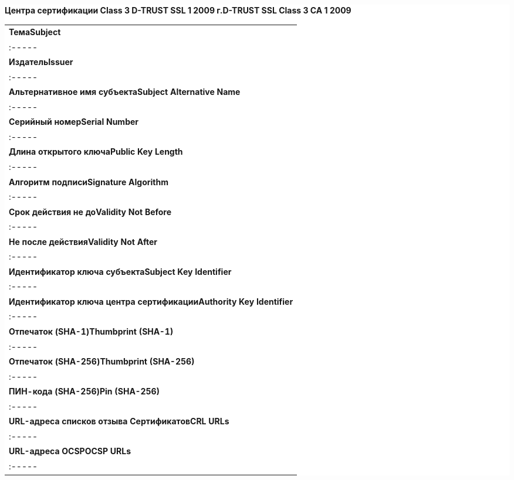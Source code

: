  <span data-ttu-id="698c0-474">**Центра сертификации Class 3 D-TRUST SSL 1 2009 г.**</span><span class="sxs-lookup"><span data-stu-id="698c0-474">**D-TRUST SSL Class 3 CA 1 2009**</span></span>
  
||
|:-----|
|<span data-ttu-id="698c0-475">**Тема**</span><span class="sxs-lookup"><span data-stu-id="698c0-475">**Subject**</span></span>|
|<span data-ttu-id="698c0-476">:-----</span><span class="sxs-lookup"><span data-stu-id="698c0-476"></span></span>|
|<span data-ttu-id="698c0-477">**Издатель**</span><span class="sxs-lookup"><span data-stu-id="698c0-477">**Issuer**</span></span>|
|<span data-ttu-id="698c0-478">:-----</span><span class="sxs-lookup"><span data-stu-id="698c0-478"></span></span>|
|<span data-ttu-id="698c0-479">**Альтернативное имя субъекта**</span><span class="sxs-lookup"><span data-stu-id="698c0-479">**Subject Alternative Name**</span></span>|
|<span data-ttu-id="698c0-480">:-----</span><span class="sxs-lookup"><span data-stu-id="698c0-480"></span></span>|
|<span data-ttu-id="698c0-481">**Серийный номер**</span><span class="sxs-lookup"><span data-stu-id="698c0-481">**Serial Number**</span></span>|
|<span data-ttu-id="698c0-482">:-----</span><span class="sxs-lookup"><span data-stu-id="698c0-482"></span></span>|
|<span data-ttu-id="698c0-483">**Длина открытого ключа**</span><span class="sxs-lookup"><span data-stu-id="698c0-483">**Public Key Length**</span></span>|
|<span data-ttu-id="698c0-484">:-----</span><span class="sxs-lookup"><span data-stu-id="698c0-484"></span></span>|
|<span data-ttu-id="698c0-485">**Алгоритм подписи**</span><span class="sxs-lookup"><span data-stu-id="698c0-485">**Signature Algorithm**</span></span>|
|<span data-ttu-id="698c0-486">:-----</span><span class="sxs-lookup"><span data-stu-id="698c0-486"></span></span>|
|<span data-ttu-id="698c0-487">**Срок действия не до**</span><span class="sxs-lookup"><span data-stu-id="698c0-487">**Validity Not Before**</span></span>|
|<span data-ttu-id="698c0-488">:-----</span><span class="sxs-lookup"><span data-stu-id="698c0-488"></span></span>|
|<span data-ttu-id="698c0-489">**Не после действия**</span><span class="sxs-lookup"><span data-stu-id="698c0-489">**Validity Not After**</span></span>|
|<span data-ttu-id="698c0-490">:-----</span><span class="sxs-lookup"><span data-stu-id="698c0-490"></span></span>|
|<span data-ttu-id="698c0-491">**Идентификатор ключа субъекта**</span><span class="sxs-lookup"><span data-stu-id="698c0-491">**Subject Key Identifier**</span></span>|
|<span data-ttu-id="698c0-492">:-----</span><span class="sxs-lookup"><span data-stu-id="698c0-492"></span></span>|
|<span data-ttu-id="698c0-493">**Идентификатор ключа центра сертификации**</span><span class="sxs-lookup"><span data-stu-id="698c0-493">**Authority Key Identifier**</span></span>|
|<span data-ttu-id="698c0-494">:-----</span><span class="sxs-lookup"><span data-stu-id="698c0-494"></span></span>|
|<span data-ttu-id="698c0-495">**Отпечаток (SHA-1)**</span><span class="sxs-lookup"><span data-stu-id="698c0-495">**Thumbprint (SHA-1)**</span></span>|
|<span data-ttu-id="698c0-496">:-----</span><span class="sxs-lookup"><span data-stu-id="698c0-496"></span></span>|
|<span data-ttu-id="698c0-497">**Отпечаток (SHA-256)**</span><span class="sxs-lookup"><span data-stu-id="698c0-497">**Thumbprint (SHA-256)**</span></span>|
|<span data-ttu-id="698c0-498">:-----</span><span class="sxs-lookup"><span data-stu-id="698c0-498"></span></span>|
|<span data-ttu-id="698c0-499">**ПИН-кода (SHA-256)**</span><span class="sxs-lookup"><span data-stu-id="698c0-499">**Pin (SHA-256)**</span></span>|
|<span data-ttu-id="698c0-500">:-----</span><span class="sxs-lookup"><span data-stu-id="698c0-500"></span></span>|
|<span data-ttu-id="698c0-501">**URL-адреса списков отзыва Сертификатов**</span><span class="sxs-lookup"><span data-stu-id="698c0-501">**CRL URLs**</span></span>|
|<span data-ttu-id="698c0-502">:-----</span><span class="sxs-lookup"><span data-stu-id="698c0-502"></span></span>|
|<span data-ttu-id="698c0-503">**URL-адреса OCSP**</span><span class="sxs-lookup"><span data-stu-id="698c0-503">**OCSP URLs**</span></span>|
|<span data-ttu-id="698c0-504">:-----</span><span class="sxs-lookup"><span data-stu-id="698c0-504"></span></span>|
   